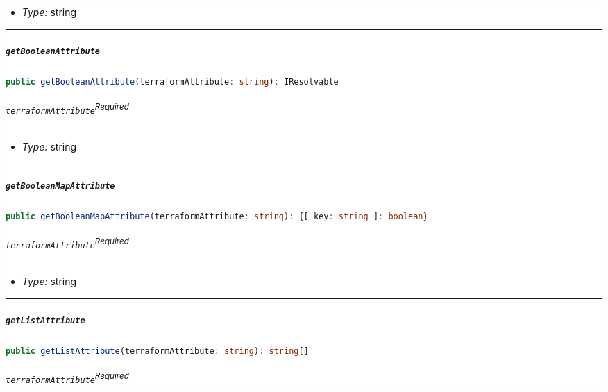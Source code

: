 - *Type:* string

---

##### `getBooleanAttribute` <a name="getBooleanAttribute" id="@cdktf/provider-opentelekomcloud.dataOpentelekomcloudRmsResourceRelationshipsV1.DataOpentelekomcloudRmsResourceRelationshipsV1.getBooleanAttribute"></a>

```typescript
public getBooleanAttribute(terraformAttribute: string): IResolvable
```

###### `terraformAttribute`<sup>Required</sup> <a name="terraformAttribute" id="@cdktf/provider-opentelekomcloud.dataOpentelekomcloudRmsResourceRelationshipsV1.DataOpentelekomcloudRmsResourceRelationshipsV1.getBooleanAttribute.parameter.terraformAttribute"></a>

- *Type:* string

---

##### `getBooleanMapAttribute` <a name="getBooleanMapAttribute" id="@cdktf/provider-opentelekomcloud.dataOpentelekomcloudRmsResourceRelationshipsV1.DataOpentelekomcloudRmsResourceRelationshipsV1.getBooleanMapAttribute"></a>

```typescript
public getBooleanMapAttribute(terraformAttribute: string): {[ key: string ]: boolean}
```

###### `terraformAttribute`<sup>Required</sup> <a name="terraformAttribute" id="@cdktf/provider-opentelekomcloud.dataOpentelekomcloudRmsResourceRelationshipsV1.DataOpentelekomcloudRmsResourceRelationshipsV1.getBooleanMapAttribute.parameter.terraformAttribute"></a>

- *Type:* string

---

##### `getListAttribute` <a name="getListAttribute" id="@cdktf/provider-opentelekomcloud.dataOpentelekomcloudRmsResourceRelationshipsV1.DataOpentelekomcloudRmsResourceRelationshipsV1.getListAttribute"></a>

```typescript
public getListAttribute(terraformAttribute: string): string[]
```

###### `terraformAttribute`<sup>Required</sup> <a name="terraformAttribute" id="@cdktf/provider-opentelekomcloud.dataOpentelekomcloudRmsResourceRelationshipsV1.DataOpentelekomcloudRmsResourceRelationshipsV1.getListAttribute.parameter.terraformAttribute"></a>
